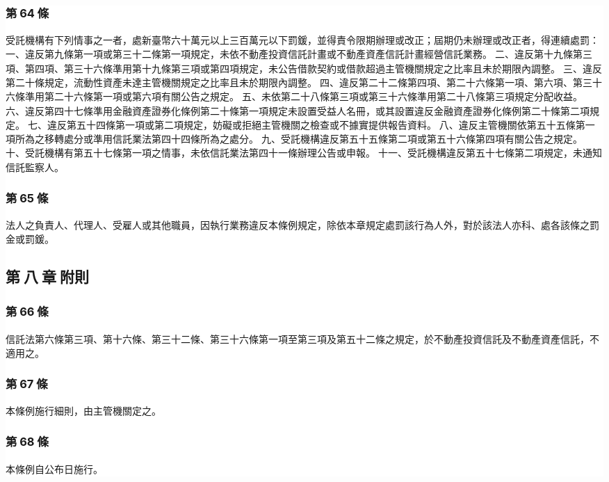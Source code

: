 ### 第 64 條

受託機構有下列情事之一者，處新臺幣六十萬元以上三百萬元以下罰鍰，並得責令限期辦理或改正；屆期仍未辦理或改正者，得連續處罰：
一、違反第九條第一項或第三十二條第一項規定，未依不動產投資信託計畫或不動產資產信託計畫經營信託業務。
二、違反第十九條第三項、第四項、第三十六條準用第十九條第三項或第四項規定，未公告借款契約或借款超過主管機關規定之比率且未於期限內調整。
三、違反第二十條規定，流動性資產未達主管機關規定之比率且未於期限內調整。
四、違反第二十二條第四項、第二十六條第一項、第六項、第三十六條準用第二十六條第一項或第六項有關公告之規定。
五、未依第二十八條第三項或第三十六條準用第二十八條第三項規定分配收益。
六、違反第四十七條準用金融資產證券化條例第二十條第一項規定未設置受益人名冊，或其設置違反金融資產證券化條例第二十條第二項規定。
七、違反第五十四條第一項或第二項規定，妨礙或拒絕主管機關之檢查或不據實提供報告資料。
八、違反主管機關依第五十五條第一項所為之移轉處分或準用信託業法第四十四條所為之處分。
九、受託機構違反第五十五條第二項或第五十六條第四項有關公告之規定。
十、受託機構有第五十七條第一項之情事，未依信託業法第四十一條辦理公告或申報。
十一、受託機構違反第五十七條第二項規定，未通知信託監察人。

### 第 65 條

法人之負責人、代理人、受雇人或其他職員，因執行業務違反本條例規定，除依本章規定處罰該行為人外，對於該法人亦科、處各該條之罰金或罰鍰。

##    第 八 章 附則

### 第 66 條

信託法第六條第三項、第十六條、第三十二條、第三十六條第一項至第三項及第五十二條之規定，於不動產投資信託及不動產資產信託，不適用之。

### 第 67 條

本條例施行細則，由主管機關定之。

### 第 68 條

本條例自公布日施行。
